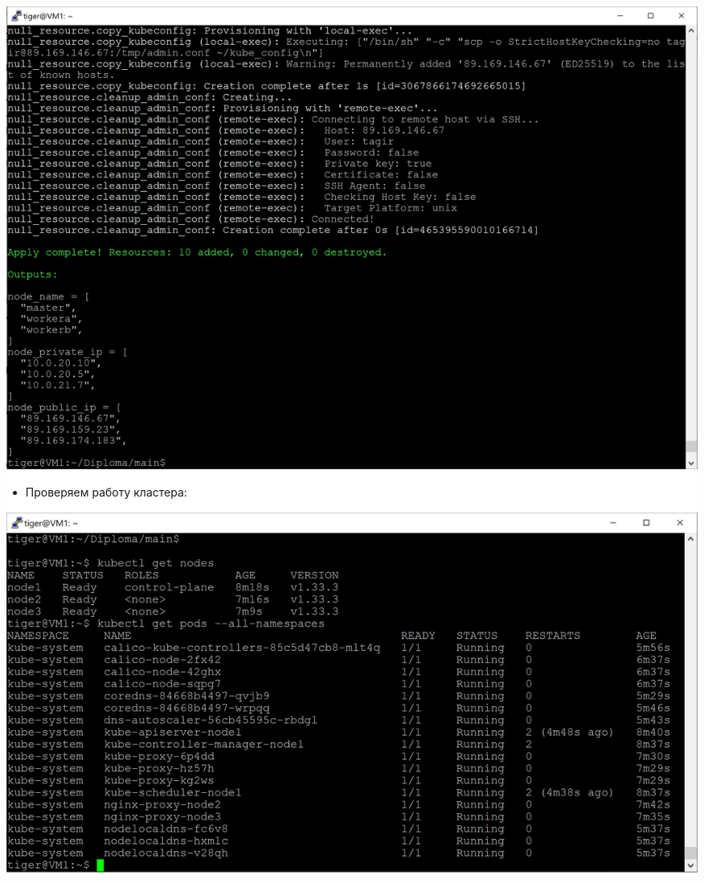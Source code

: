 ![cluster_been_created](https://github.com/A-Tagir/devops-diplom-yandexcloud/blob/main/Diploma_k8s_cluster_been_created.png)

* Проверяем работу кластера:

![k8s_cluster_OK](https://github.com/A-Tagir/devops-diplom-yandexcloud/blob/main/Diploma_k8s_cluster_OK.png)
